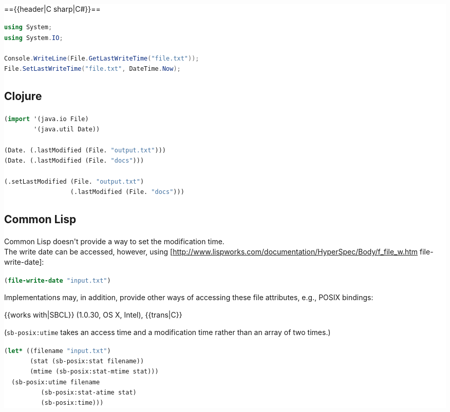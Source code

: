 
=={{header|C sharp|C#}}==


```csharp
using System;
using System.IO;

Console.WriteLine(File.GetLastWriteTime("file.txt"));
File.SetLastWriteTime("file.txt", DateTime.Now);
```



## Clojure


```lisp
(import '(java.io File)
        '(java.util Date))

(Date. (.lastModified (File. "output.txt")))
(Date. (.lastModified (File. "docs")))

(.setLastModified (File. "output.txt")
                  (.lastModified (File. "docs")))
```



## Common Lisp


Common Lisp doesn't provide a way to set the modification time.  
The write date can be accessed, however, using [http://www.lispworks.com/documentation/HyperSpec/Body/f_file_w.htm file-write-date]:


```lisp
(file-write-date "input.txt")
```


Implementations may, in addition, provide other ways of accessing these file attributes, e.g., POSIX bindings:

{{works with|SBCL}} (1.0.30, OS X, Intel), {{trans|C}}

(<code>sb-posix:utime</code> takes an access time and a modification time rather than an array of two times.)


```lisp
(let* ((filename "input.txt")
       (stat (sb-posix:stat filename))
       (mtime (sb-posix:stat-mtime stat)))
  (sb-posix:utime filename
		  (sb-posix:stat-atime stat)
		  (sb-posix:time)))
```
